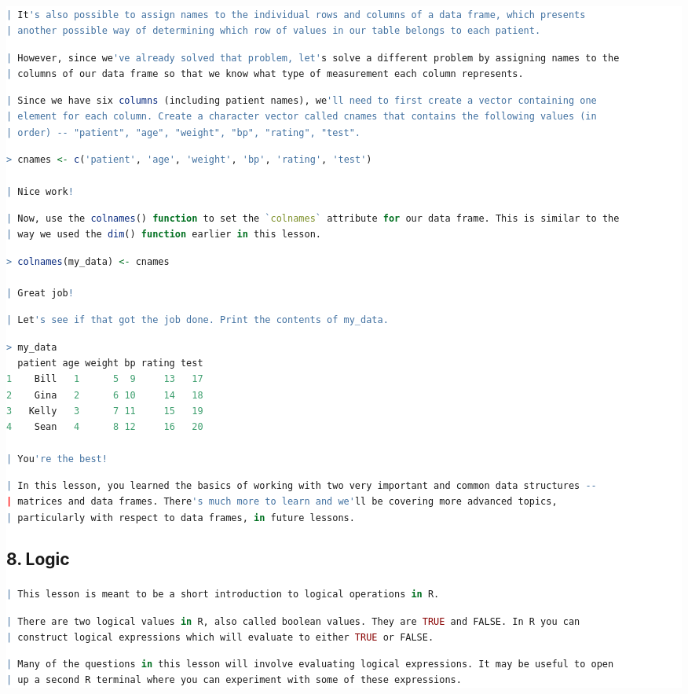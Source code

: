 ```r
```
```r
| It's also possible to assign names to the individual rows and columns of a data frame, which presents
| another possible way of determining which row of values in our table belongs to each patient.
```
```r
| However, since we've already solved that problem, let's solve a different problem by assigning names to the
| columns of our data frame so that we know what type of measurement each column represents.
```
```r
| Since we have six columns (including patient names), we'll need to first create a vector containing one
| element for each column. Create a character vector called cnames that contains the following values (in
| order) -- "patient", "age", "weight", "bp", "rating", "test".
```
```r
> cnames <- c('patient', 'age', 'weight', 'bp', 'rating', 'test')

| Nice work!
```
```r
| Now, use the colnames() function to set the `colnames` attribute for our data frame. This is similar to the
| way we used the dim() function earlier in this lesson.
```
```r
> colnames(my_data) <- cnames

| Great job!
```
```r
| Let's see if that got the job done. Print the contents of my_data.
```
```r
> my_data
  patient age weight bp rating test
1    Bill   1      5  9     13   17
2    Gina   2      6 10     14   18
3   Kelly   3      7 11     15   19
4    Sean   4      8 12     16   20

| You're the best!
```
```r
| In this lesson, you learned the basics of working with two very important and common data structures --
| matrices and data frames. There's much more to learn and we'll be covering more advanced topics,
| particularly with respect to data frames, in future lessons.
```

## 8. Logic
```r
| This lesson is meant to be a short introduction to logical operations in R.
```
```r
| There are two logical values in R, also called boolean values. They are TRUE and FALSE. In R you can
| construct logical expressions which will evaluate to either TRUE or FALSE.
```
```r
| Many of the questions in this lesson will involve evaluating logical expressions. It may be useful to open
| up a second R terminal where you can experiment with some of these expressions.
```